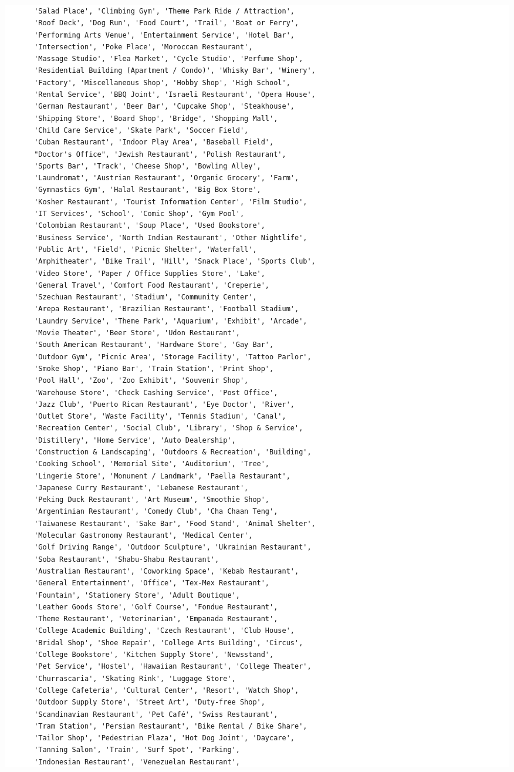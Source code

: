           'Salad Place', 'Climbing Gym', 'Theme Park Ride / Attraction',
           'Roof Deck', 'Dog Run', 'Food Court', 'Trail', 'Boat or Ferry',
           'Performing Arts Venue', 'Entertainment Service', 'Hotel Bar',
           'Intersection', 'Poke Place', 'Moroccan Restaurant',
           'Massage Studio', 'Flea Market', 'Cycle Studio', 'Perfume Shop',
           'Residential Building (Apartment / Condo)', 'Whisky Bar', 'Winery',
           'Factory', 'Miscellaneous Shop', 'Hobby Shop', 'High School',
           'Rental Service', 'BBQ Joint', 'Israeli Restaurant', 'Opera House',
           'German Restaurant', 'Beer Bar', 'Cupcake Shop', 'Steakhouse',
           'Shipping Store', 'Board Shop', 'Bridge', 'Shopping Mall',
           'Child Care Service', 'Skate Park', 'Soccer Field',
           'Cuban Restaurant', 'Indoor Play Area', 'Baseball Field',
           "Doctor's Office", 'Jewish Restaurant', 'Polish Restaurant',
           'Sports Bar', 'Track', 'Cheese Shop', 'Bowling Alley',
           'Laundromat', 'Austrian Restaurant', 'Organic Grocery', 'Farm',
           'Gymnastics Gym', 'Halal Restaurant', 'Big Box Store',
           'Kosher Restaurant', 'Tourist Information Center', 'Film Studio',
           'IT Services', 'School', 'Comic Shop', 'Gym Pool',
           'Colombian Restaurant', 'Soup Place', 'Used Bookstore',
           'Business Service', 'North Indian Restaurant', 'Other Nightlife',
           'Public Art', 'Field', 'Picnic Shelter', 'Waterfall',
           'Amphitheater', 'Bike Trail', 'Hill', 'Snack Place', 'Sports Club',
           'Video Store', 'Paper / Office Supplies Store', 'Lake',
           'General Travel', 'Comfort Food Restaurant', 'Creperie',
           'Szechuan Restaurant', 'Stadium', 'Community Center',
           'Arepa Restaurant', 'Brazilian Restaurant', 'Football Stadium',
           'Laundry Service', 'Theme Park', 'Aquarium', 'Exhibit', 'Arcade',
           'Movie Theater', 'Beer Store', 'Udon Restaurant',
           'South American Restaurant', 'Hardware Store', 'Gay Bar',
           'Outdoor Gym', 'Picnic Area', 'Storage Facility', 'Tattoo Parlor',
           'Smoke Shop', 'Piano Bar', 'Train Station', 'Print Shop',
           'Pool Hall', 'Zoo', 'Zoo Exhibit', 'Souvenir Shop',
           'Warehouse Store', 'Check Cashing Service', 'Post Office',
           'Jazz Club', 'Puerto Rican Restaurant', 'Eye Doctor', 'River',
           'Outlet Store', 'Waste Facility', 'Tennis Stadium', 'Canal',
           'Recreation Center', 'Social Club', 'Library', 'Shop & Service',
           'Distillery', 'Home Service', 'Auto Dealership',
           'Construction & Landscaping', 'Outdoors & Recreation', 'Building',
           'Cooking School', 'Memorial Site', 'Auditorium', 'Tree',
           'Lingerie Store', 'Monument / Landmark', 'Paella Restaurant',
           'Japanese Curry Restaurant', 'Lebanese Restaurant',
           'Peking Duck Restaurant', 'Art Museum', 'Smoothie Shop',
           'Argentinian Restaurant', 'Comedy Club', 'Cha Chaan Teng',
           'Taiwanese Restaurant', 'Sake Bar', 'Food Stand', 'Animal Shelter',
           'Molecular Gastronomy Restaurant', 'Medical Center',
           'Golf Driving Range', 'Outdoor Sculpture', 'Ukrainian Restaurant',
           'Soba Restaurant', 'Shabu-Shabu Restaurant',
           'Australian Restaurant', 'Coworking Space', 'Kebab Restaurant',
           'General Entertainment', 'Office', 'Tex-Mex Restaurant',
           'Fountain', 'Stationery Store', 'Adult Boutique',
           'Leather Goods Store', 'Golf Course', 'Fondue Restaurant',
           'Theme Restaurant', 'Veterinarian', 'Empanada Restaurant',
           'College Academic Building', 'Czech Restaurant', 'Club House',
           'Bridal Shop', 'Shoe Repair', 'College Arts Building', 'Circus',
           'College Bookstore', 'Kitchen Supply Store', 'Newsstand',
           'Pet Service', 'Hostel', 'Hawaiian Restaurant', 'College Theater',
           'Churrascaria', 'Skating Rink', 'Luggage Store',
           'College Cafeteria', 'Cultural Center', 'Resort', 'Watch Shop',
           'Outdoor Supply Store', 'Street Art', 'Duty-free Shop',
           'Scandinavian Restaurant', 'Pet Café', 'Swiss Restaurant',
           'Tram Station', 'Persian Restaurant', 'Bike Rental / Bike Share',
           'Tailor Shop', 'Pedestrian Plaza', 'Hot Dog Joint', 'Daycare',
           'Tanning Salon', 'Train', 'Surf Spot', 'Parking',
           'Indonesian Restaurant', 'Venezuelan Restaurant',